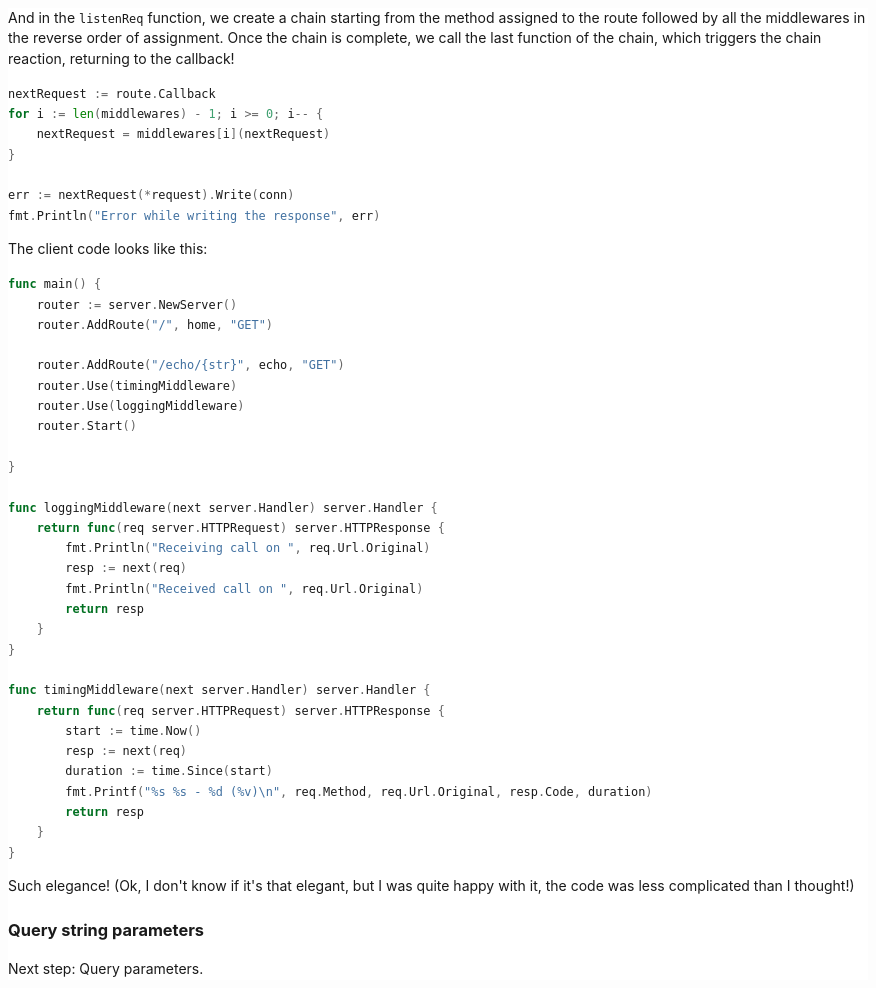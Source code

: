 And in the `listenReq` function,  we create a chain starting from the method assigned to the route followed by all the middlewares in the reverse order of assignment. Once the chain is complete, we call the last function of the chain, which triggers the chain reaction, returning to the callback!
```go
nextRequest := route.Callback
for i := len(middlewares) - 1; i >= 0; i-- {
	nextRequest = middlewares[i](nextRequest)
}

err := nextRequest(*request).Write(conn)
fmt.Println("Error while writing the response", err)

```

The client code looks like this:
```go
func main() {
	router := server.NewServer()
	router.AddRoute("/", home, "GET")
	
	router.AddRoute("/echo/{str}", echo, "GET")
	router.Use(timingMiddleware)
	router.Use(loggingMiddleware)
	router.Start()

}

func loggingMiddleware(next server.Handler) server.Handler {
	return func(req server.HTTPRequest) server.HTTPResponse {
		fmt.Println("Receiving call on ", req.Url.Original)
		resp := next(req)
		fmt.Println("Received call on ", req.Url.Original)
		return resp
	}
}

func timingMiddleware(next server.Handler) server.Handler {
	return func(req server.HTTPRequest) server.HTTPResponse {
		start := time.Now()
		resp := next(req)
		duration := time.Since(start)
		fmt.Printf("%s %s - %d (%v)\n", req.Method, req.Url.Original, resp.Code, duration)
		return resp
	}
}
```
Such elegance! (Ok, I don't know if it's that elegant, but I was quite happy with it, the code was less complicated than I thought!)

### Query string parameters

Next step: Query parameters.

